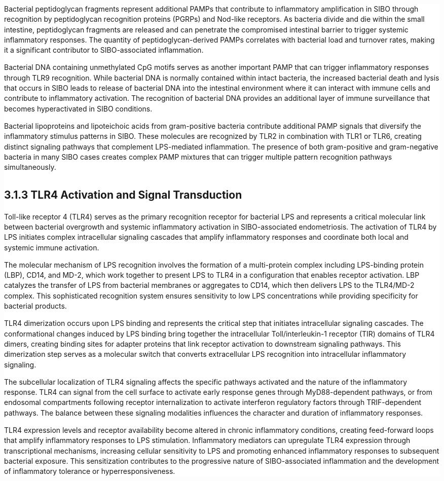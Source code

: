 Bacterial peptidoglycan fragments represent additional PAMPs that contribute to inflammatory amplification in SIBO through recognition by peptidoglycan recognition proteins (PGRPs) and Nod-like receptors. As bacteria divide and die within the small intestine, peptidoglycan fragments are released and can penetrate the compromised intestinal barrier to trigger systemic inflammatory responses. The quantity of peptidoglycan-derived PAMPs correlates with bacterial load and turnover rates, making it a significant contributor to SIBO-associated inflammation.

Bacterial DNA containing unmethylated CpG motifs serves as another important PAMP that can trigger inflammatory responses through TLR9 recognition. While bacterial DNA is normally contained within intact bacteria, the increased bacterial death and lysis that occurs in SIBO leads to release of bacterial DNA into the intestinal environment where it can interact with immune cells and contribute to inflammatory activation. The recognition of bacterial DNA provides an additional layer of immune surveillance that becomes hyperactivated in SIBO conditions.

Bacterial lipoproteins and lipoteichoic acids from gram-positive bacteria contribute additional PAMP signals that diversify the inflammatory stimulus patterns in SIBO. These molecules are recognized by TLR2 in combination with TLR1 or TLR6, creating distinct signaling pathways that complement LPS-mediated inflammation. The presence of both gram-positive and gram-negative bacteria in many SIBO cases creates complex PAMP mixtures that can trigger multiple pattern recognition pathways simultaneously.

## 3.1.3 TLR4 Activation and Signal Transduction

Toll-like receptor 4 (TLR4) serves as the primary recognition receptor for bacterial LPS and represents a critical molecular link between bacterial overgrowth and systemic inflammatory activation in SIBO-associated endometriosis. The activation of TLR4 by LPS initiates complex intracellular signaling cascades that amplify inflammatory responses and coordinate both local and systemic immune activation.

The molecular mechanism of LPS recognition involves the formation of a multi-protein complex including LPS-binding protein (LBP), CD14, and MD-2, which work together to present LPS to TLR4 in a configuration that enables receptor activation. LBP catalyzes the transfer of LPS from bacterial membranes or aggregates to CD14, which then delivers LPS to the TLR4/MD-2 complex. This sophisticated recognition system ensures sensitivity to low LPS concentrations while providing specificity for bacterial products.

TLR4 dimerization occurs upon LPS binding and represents the critical step that initiates intracellular signaling cascades. The conformational changes induced by LPS binding bring together the intracellular Toll/interleukin-1 receptor (TIR) domains of TLR4 dimers, creating binding sites for adapter proteins that link receptor activation to downstream signaling pathways. This dimerization step serves as a molecular switch that converts extracellular LPS recognition into intracellular inflammatory signaling.

The subcellular localization of TLR4 signaling affects the specific pathways activated and the nature of the inflammatory response. TLR4 can signal from the cell surface to activate early response genes through MyD88-dependent pathways, or from endosomal compartments following receptor internalization to activate interferon regulatory factors through TRIF-dependent pathways. The balance between these signaling modalities influences the character and duration of inflammatory responses.

TLR4 expression levels and receptor availability become altered in chronic inflammatory conditions, creating feed-forward loops that amplify inflammatory responses to LPS stimulation. Inflammatory mediators can upregulate TLR4 expression through transcriptional mechanisms, increasing cellular sensitivity to LPS and promoting enhanced inflammatory responses to subsequent bacterial exposure. This sensitization contributes to the progressive nature of SIBO-associated inflammation and the development of inflammatory tolerance or hyperresponsiveness.
